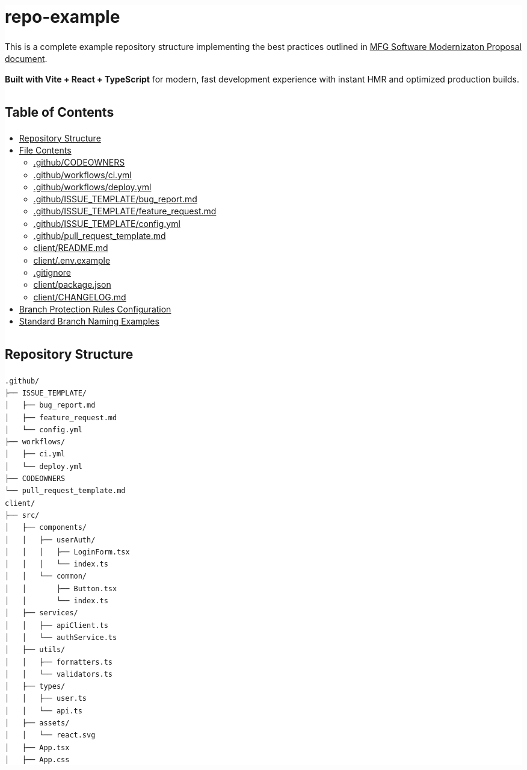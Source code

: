 # repo-example

This is a complete example repository structure implementing the best practices outlined in [MFG Software Modernizaton Proposal document](https://docs.google.com/document/d/135aD_50zRj357p7ZmeNIzXDf3WLb1_agmecFdu6LO2Y/edit?usp=sharing).

**Built with Vite + React + TypeScript** for modern, fast development experience with instant HMR and optimized production builds.

## Table of Contents

- [Repository Structure](#repository-structure)
- [File Contents](#file-contents)
  - [.github/CODEOWNERS](#githubcodeowners)
  - [.github/workflows/ci.yml](#githubworkflowsciyml)
  - [.github/workflows/deploy.yml](#githubworkflowsdeployyml)
  - [.github/ISSUE_TEMPLATE/bug_report.md](#githubissue_templatebug_reportmd)
  - [.github/ISSUE_TEMPLATE/feature_request.md](#githubissue_templatefeature_requestmd)
  - [.github/ISSUE_TEMPLATE/config.yml](#githubissue_templateconfigyml)
  - [.github/pull_request_template.md](#githubpull_request_templatemd)
  - [client/README.md](#clientreadmemd)
  - [client/.env.example](#clientenvexample)
  - [.gitignore](#gitignore)
  - [client/package.json](#clientpackagejson)
  - [client/CHANGELOG.md](#clientchangelogmd)
- [Branch Protection Rules Configuration](#branch-protection-rules-configuration)
- [Standard Branch Naming Examples](#standard-branch-naming-examples)

## Repository Structure

```
.github/
├── ISSUE_TEMPLATE/
│   ├── bug_report.md
│   ├── feature_request.md
│   └── config.yml
├── workflows/
│   ├── ci.yml
│   └── deploy.yml
├── CODEOWNERS
└── pull_request_template.md
client/
├── src/
│   ├── components/
│   │   ├── userAuth/
│   │   │   ├── LoginForm.tsx
│   │   │   └── index.ts
│   │   └── common/
│   │       ├── Button.tsx
│   │       └── index.ts
│   ├── services/
│   │   ├── apiClient.ts
│   │   └── authService.ts
│   ├── utils/
│   │   ├── formatters.ts
│   │   └── validators.ts
│   ├── types/
│   │   ├── user.ts
│   │   └── api.ts
│   ├── assets/
│   │   └── react.svg
│   ├── App.tsx
│   ├── App.css
```
